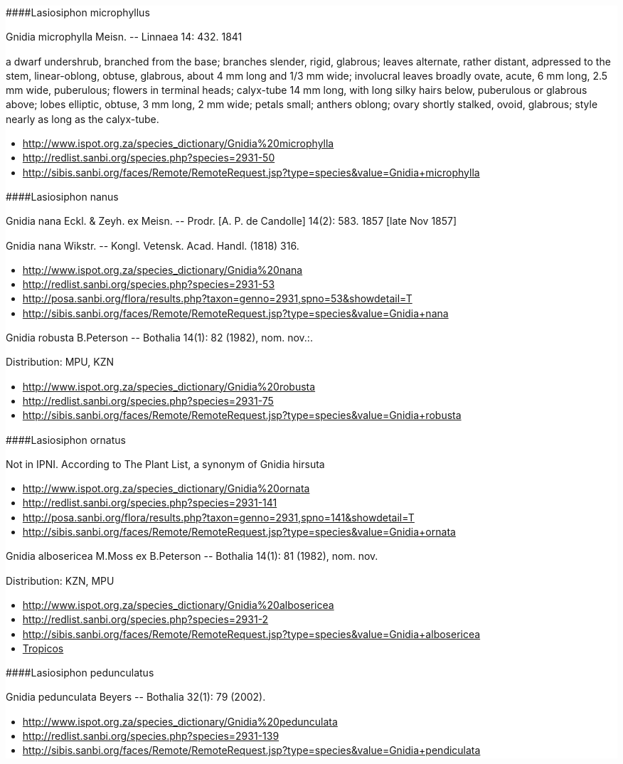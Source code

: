 ####Lasiosiphon microphyllus

Gnidia microphylla Meisn. -- Linnaea 14: 432. 1841

a dwarf undershrub, branched from the base; branches slender, rigid, glabrous; leaves alternate, rather distant, adpressed to the stem, linear-oblong, obtuse, glabrous, about 4 mm long and 1/3 mm wide; involucral leaves broadly ovate, acute, 6 mm long, 2.5 mm wide, puberulous; flowers in terminal heads; calyx-tube 14 mm long, with long silky hairs below, puberulous or glabrous above; lobes elliptic, obtuse, 3 mm long, 2 mm wide; petals small; anthers oblong; ovary shortly stalked, ovoid, glabrous; style nearly as long as the calyx-tube.

* http://www.ispot.org.za/species_dictionary/Gnidia%20microphylla
* http://redlist.sanbi.org/species.php?species=2931-50
* http://sibis.sanbi.org/faces/Remote/RemoteRequest.jsp?type=species&value=Gnidia+microphylla

####Lasiosiphon nanus

Gnidia nana Eckl. & Zeyh. ex Meisn. -- Prodr. [A. P. de Candolle] 14(2): 583. 1857 [late Nov 1857]

Gnidia nana Wikstr. -- Kongl. Vetensk. Acad. Handl. (1818) 316.

* http://www.ispot.org.za/species_dictionary/Gnidia%20nana
* http://redlist.sanbi.org/species.php?species=2931-53
* http://posa.sanbi.org/flora/results.php?taxon=genno=2931,spno=53&showdetail=T
* http://sibis.sanbi.org/faces/Remote/RemoteRequest.jsp?type=species&value=Gnidia+nana
 
Gnidia robusta B.Peterson -- Bothalia 14(1): 82 (1982), nom. nov.:.

Distribution: MPU, KZN

* http://www.ispot.org.za/species_dictionary/Gnidia%20robusta
* http://redlist.sanbi.org/species.php?species=2931-75
* http://sibis.sanbi.org/faces/Remote/RemoteRequest.jsp?type=species&value=Gnidia+robusta


####Lasiosiphon ornatus

Not in IPNI. According to The Plant List, a synonym of Gnidia hirsuta

* http://www.ispot.org.za/species_dictionary/Gnidia%20ornata
* http://redlist.sanbi.org/species.php?species=2931-141
* http://posa.sanbi.org/flora/results.php?taxon=genno=2931,spno=141&showdetail=T
* http://sibis.sanbi.org/faces/Remote/RemoteRequest.jsp?type=species&value=Gnidia+ornata

Gnidia albosericea M.Moss ex B.Peterson -- Bothalia 14(1): 81 (1982), nom. nov.

Distribution: KZN, MPU

* http://www.ispot.org.za/species_dictionary/Gnidia%20albosericea
* http://redlist.sanbi.org/species.php?species=2931-2
* http://sibis.sanbi.org/faces/Remote/RemoteRequest.jsp?type=species&value=Gnidia+albosericea
* [Tropicos](http://www.tropicos.org/Name/32000169)

####Lasiosiphon pedunculatus

Gnidia pedunculata Beyers -- Bothalia 32(1): 79 (2002).

* http://www.ispot.org.za/species_dictionary/Gnidia%20pedunculata
* http://redlist.sanbi.org/species.php?species=2931-139
* http://sibis.sanbi.org/faces/Remote/RemoteRequest.jsp?type=species&value=Gnidia+pendiculata
